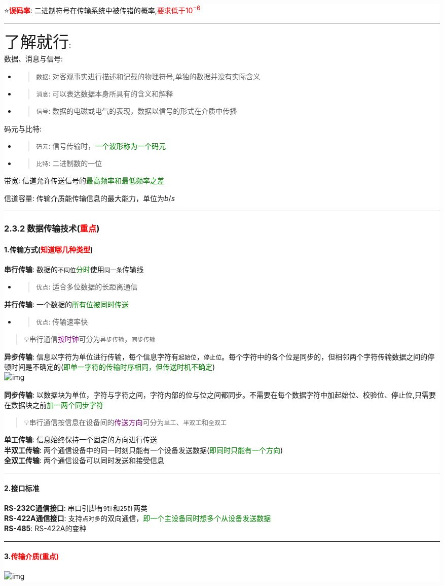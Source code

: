 :star:**<font color=red>误码率</font>**: 二进制符号在传输系统中被传错的概率,<font color=red>要求低于$10^{-6}$</font>  

---
<font size=6>了解就行</font>:  
数据、消息与信号:  
- >`数据`: 对客观事实进行描述和记载的物理符号,单独的数据并没有实际含义  
- >`消息`: 可以表达数据本身所具有的含义和解释  
- >`信号`: 数据的电磁或电气的表现，数据以信号的形式在介质中传播  

码元与比特:  
- >`码元`: 信号传输时，<font color=green>一个波形称为一个码元</font>  
- >`比特`: 二进制数的一位  



带宽: 信道允许传送信号的<font color=green>最高频率和最低频率之差</font>  


信道容量: 传输介质能传输信息的最大能力，单位为$b/s$  

---
### 2.3.2 数据传输技术(<font color=red>重点</font>)
#### 1.传输方式(<font color=red>知道哪几种类型</font>)
**串行传输**: 数据的`不同位`<font color=green>分时</font>使用`同一条`传输线  
- >`优点`: 适合多位数据的长距离通信  

**并行传输**: 一个数据的<font color=green>所有位被同时传送</font>  
- >`优点`: 传输速率快  


> :bulb:串行通信<font color=purple>按时钟</font>可分为`异步传输`，`同步传输`  

**异步传输**: 信息以字符为单位进行传输，每个信息字符有`起始位`，`停止位`。每个字符中的各个位是同步的，但相邻两个字符传输数据之间的停顿时间是不确定的(<font color=green>即单一字符的传输时序相同，但传送时机不确定</font>)  
![img](img/串行异步传输数据格式.png '图1 串行异步传输数据格式 :size=60%')  


**同步传输**: 以数据块为单位，字符与字符之间，字符内部的位与位之间都同步。不需要在每个数据字符中加起始位、校验位、停止位,只需要在数据块之前<font color=green>加一两个同步字符</font>  

> :bulb:串行通信按信息在设备间的<font color=purple>传送方向</font>可分为`单工`、`半双工`和`全双工`  

**单工传输**: 信息始终保持一个固定的方向进行传送  
**半双工传输**: 两个通信设备中的同一时刻只能有一个设备发送数据(<font color=green>即同时只能有一个方向</font>)  
**全双工传输**: 两个通信设备可以同时发送和接受信息  

---
#### 2.接口标准
**RS-232C通信接口**: 串口引脚有`9针`和`25针`两类  
**RS-422A通信接口**: 支持`点对多`的双向通信，<font color=green>即一个主设备同时想多个从设备发送数据</font>  
**RS-485**: RS-422A的变种  

---
#### 3.<font color=red>传输介质(重点)</font> 
![img](img/传输介质的分类.png '图2 传输介质的分类 :size=80%')  
